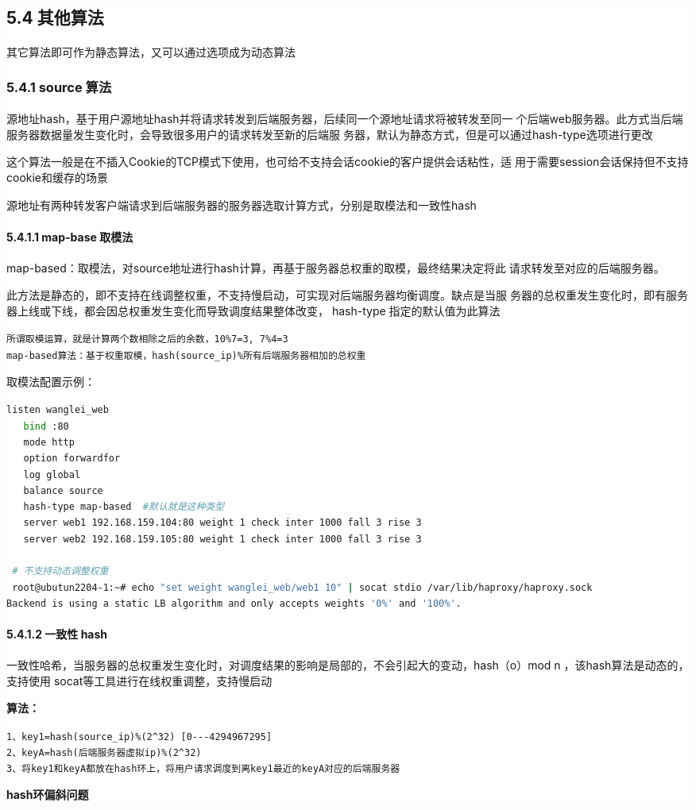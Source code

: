 ## 5.4 其他算法

其它算法即可作为静态算法，又可以通过选项成为动态算法

### 5.4.1 source 算法

源地址hash，基于用户源地址hash并将请求转发到后端服务器，后续同一个源地址请求将被转发至同一 个后端web服务器。此方式当后端服务器数据量发生变化时，会导致很多用户的请求转发至新的后端服 务器，默认为静态方式，但是可以通过hash-type选项进行更改

这个算法一般是在不插入Cookie的TCP模式下使用，也可给不支持会话cookie的客户提供会话粘性，适 用于需要session会话保持但不支持cookie和缓存的场景

源地址有两种转发客户端请求到后端服务器的服务器选取计算方式，分别是取模法和一致性hash

#### 5.4.1.1 map-base 取模法

map-based：取模法，对source地址进行hash计算，再基于服务器总权重的取模，最终结果决定将此 请求转发至对应的后端服务器。

此方法是静态的，即不支持在线调整权重，不支持慢启动，可实现对后端服务器均衡调度。缺点是当服 务器的总权重发生变化时，即有服务器上线或下线，都会因总权重发生变化而导致调度结果整体改变， hash-type 指定的默认值为此算法

```http
所谓取模运算，就是计算两个数相除之后的余数，10%7=3, 7%4=3
map-based算法：基于权重取模，hash(source_ip)%所有后端服务器相加的总权重
```

取模法配置示例：

```bash
listen wanglei_web
   bind :80
   mode http
   option forwardfor
   log global
   balance source
   hash-type map-based  #默认就是这种类型
   server web1 192.168.159.104:80 weight 1 check inter 1000 fall 3 rise 3
   server web2 192.168.159.105:80 weight 1 check inter 1000 fall 3 rise 3
   
 # 不支持动态调整权重
 root@ubutun2204-1:~# echo "set weight wanglei_web/web1 10" | socat stdio /var/lib/haproxy/haproxy.sock 
Backend is using a static LB algorithm and only accepts weights '0%' and '100%'.
```

#### 5.4.1.2 一致性 hash

一致性哈希，当服务器的总权重发生变化时，对调度结果的影响是局部的，不会引起大的变动，hash（o）mod n ，该hash算法是动态的，支持使用 socat等工具进行在线权重调整，支持慢启动

**算法：**

```http
1、key1=hash(source_ip)%(2^32) [0---4294967295]
2、keyA=hash(后端服务器虚拟ip)%(2^32)
3、将key1和keyA都放在hash环上，将用户请求调度到离key1最近的keyA对应的后端服务器
```

**hash环偏斜问题**

